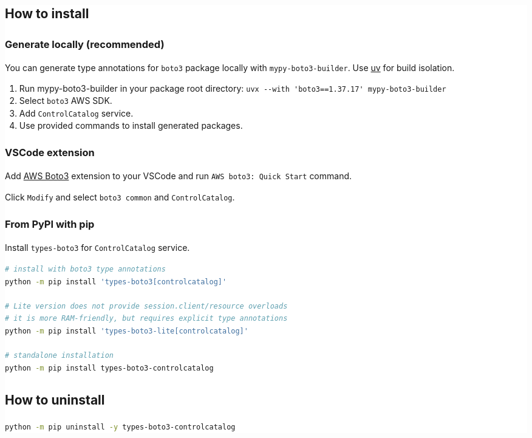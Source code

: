 <a id="how-to-install"></a>

## How to install

<a id="generate-locally-(recommended)"></a>

### Generate locally (recommended)

You can generate type annotations for `boto3` package locally with
`mypy-boto3-builder`. Use
[uv](https://docs.astral.sh/uv/getting-started/installation/) for build
isolation.

1. Run mypy-boto3-builder in your package root directory:
   `uvx --with 'boto3==1.37.17' mypy-boto3-builder`
2. Select `boto3` AWS SDK.
3. Add `ControlCatalog` service.
4. Use provided commands to install generated packages.

<a id="vscode-extension"></a>

### VSCode extension

Add
[AWS Boto3](https://marketplace.visualstudio.com/items?itemName=Boto3typed.boto3-ide)
extension to your VSCode and run `AWS boto3: Quick Start` command.

Click `Modify` and select `boto3 common` and `ControlCatalog`.

<a id="from-pypi-with-pip"></a>

### From PyPI with pip

Install `types-boto3` for `ControlCatalog` service.

```bash
# install with boto3 type annotations
python -m pip install 'types-boto3[controlcatalog]'

# Lite version does not provide session.client/resource overloads
# it is more RAM-friendly, but requires explicit type annotations
python -m pip install 'types-boto3-lite[controlcatalog]'

# standalone installation
python -m pip install types-boto3-controlcatalog
```

<a id="how-to-uninstall"></a>

## How to uninstall

```bash
python -m pip uninstall -y types-boto3-controlcatalog
```
